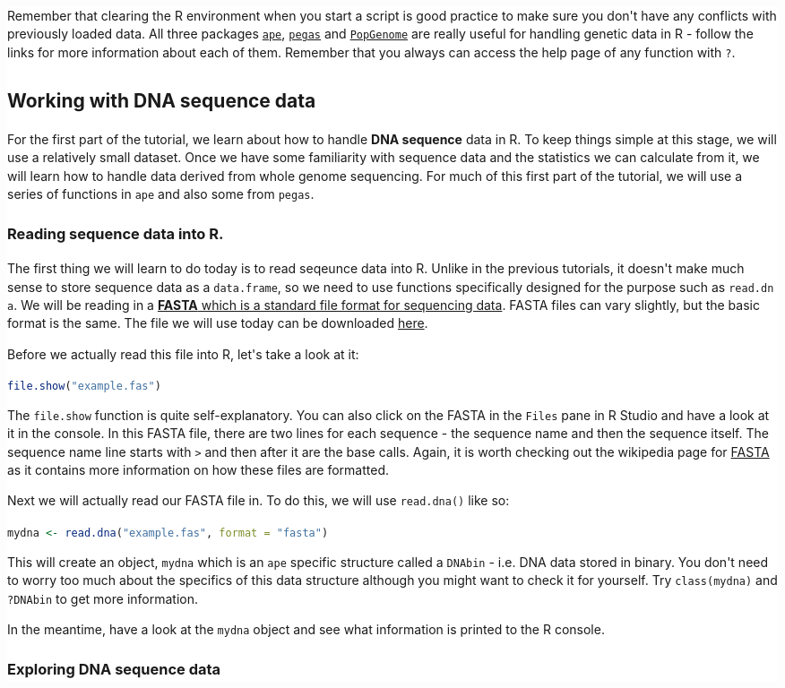 Remember that clearing the R environment when you start a script is good practice to make sure you don't have any conflicts with previously loaded data. All three packages [`ape`](http://ape-package.ird.fr/), [`pegas`](http://ape-package.ird.fr/pegas.html) and [`PopGenome`](https://popgenome.weebly.com/) are really useful for handling genetic data in R - follow the links for more information about each of them. Remember that you always can access the help page of any function with `?`.

## Working with DNA sequence data


<script src="js/hideOutput.js"></script>


For the first part of the tutorial, we learn about how to handle **DNA sequence** data in R. To keep things simple at this stage, we will use a relatively small dataset. Once we have some familiarity with sequence data and the statistics we can calculate from it, we will learn how to handle data derived from whole genome sequencing. For much of this first part of the tutorial, we will use a series of functions in `ape` and also some from `pegas`.

### Reading sequence data into R.

The first thing we will learn to do today is to read seqeunce data into R. Unlike in the previous tutorials, it doesn't make much sense to store sequence data as a `data.frame`, so we need to use functions specifically designed for the purpose such as `read.dna`. We will be reading in a [**FASTA** which is a standard file format for sequencing data](https://en.wikipedia.org/wiki/FASTA_format). FASTA files can vary slightly, but the basic format is the same. The file we will use today can be downloaded [here](https://bios1140.github.io/data/example.fas).

Before we actually read this file into R, let's take a look at it:


```r
file.show("example.fas")
```

The `file.show` function is quite self-explanatory. You can also click on the FASTA in the `Files` pane in R Studio and have a look at it in the console. In this FASTA file, there are two lines for each sequence - the sequence name and then the sequence itself. The sequence name line starts with `>` and then after it are the base calls. Again, it is worth checking out the wikipedia page for [FASTA](https://en.wikipedia.org/wiki/FASTA_format) as it contains more information on how these files are formatted.

Next we will actually read our FASTA file in. To do this, we will use `read.dna()` like so:


```r
mydna <- read.dna("example.fas", format = "fasta")
```

This will create an object, `mydna` which is an `ape` specific structure called a `DNAbin` - i.e. DNA data stored in binary. You don't need to worry too much about the specifics of this data structure although you might want to check it for yourself. Try `class(mydna)` and `?DNAbin` to get more information.

In the meantime, have a look at the `mydna` object and see what information is printed to the R console.

### Exploring DNA sequence data

